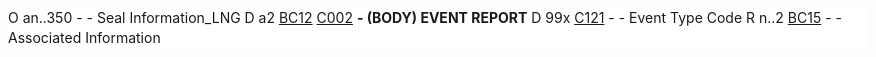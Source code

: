   <td>
   O
  </td>
  <td>
   an..350
  </td>
  <td>
  </td>
 </tr>
 <tr>
  <td>
   - - Seal Information_LNG
  </td>
  <td>
   D
  </td>
  <td>
   a2
  </td>
  <td>
   <span>
    <a href="business-codelists.html">BC12</a>
   </span>
   <span>
    <a href="conditions.html#c002">C002</a>
   </span>
  </td>
 </tr>
 <tr>
  <td>
   <b>- (BODY) EVENT REPORT</b>
  </td>
  <td>
   D
  </td>
  <td>
   99x
  </td>
  <td>
   <span>
    <a href="conditions.html#c121">C121</a>
   </span>
  </td>
 </tr>
 <tr>
  <td>
   - - Event Type Code
  </td>
  <td>
   R
  </td>
  <td>
   n..2
  </td>
  <td>
   <span>
    <a href="business-codelists.html">BC15</a>
   </span>
  </td>
 </tr>
 <tr>
  <td>
   - - Associated Information
  </td>